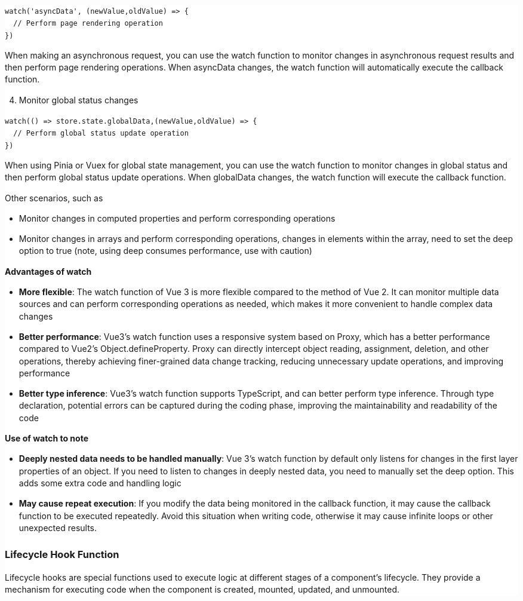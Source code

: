 ```
watch('asyncData', (newValue,oldValue) => {
  // Perform page rendering operation
})
```

When making an asynchronous request, you can use the watch function to monitor changes in asynchronous request results and then perform page rendering operations. When asyncData changes, the watch function will automatically execute the callback function.

4. Monitor global status changes

```
watch(() => store.state.globalData,(newValue,oldValue) => {
  // Perform global status update operation
})
```

When using Pinia or Vuex for global state management, you can use the watch function to monitor changes in global status and then perform global status update operations. When globalData changes, the watch function will execute the callback function.

Other scenarios, such as

- Monitor changes in computed properties and perform corresponding operations

- Monitor changes in arrays and perform corresponding operations, changes in elements within the array, need to set the deep option to true (note, using deep consumes performance, use with caution)

**Advantages of watch**

- **More flexible**: The watch function of Vue 3 is more flexible compared to the method of Vue 2. It can monitor multiple data sources and can perform corresponding operations as needed, which makes it more convenient to handle complex data changes

- **Better performance**: Vue3’s watch function uses a responsive system based on Proxy, which has a better performance compared to Vue2’s Object.defineProperty. Proxy can directly intercept object reading, assignment, deletion, and other operations, thereby achieving finer-grained data change tracking, reducing unnecessary update operations, and improving performance

- **Better type inference**: Vue3’s watch function supports TypeScript, and can better perform type inference. Through type declaration, potential errors can be captured during the coding phase, improving the maintainability and readability of the code

**Use of watch to note**

- **Deeply nested data needs to be handled manually**: Vue 3’s watch function by default only listens for changes in the first layer properties of an object. If you need to listen to changes in deeply nested data, you need to manually set the deep option. This adds some extra code and handling logic

- **May cause repeat execution**: If you modify the data being monitored in the callback function, it may cause the callback function to be executed repeatedly. Avoid this situation when writing code, otherwise it may cause infinite loops or other unexpected results.

### Lifecycle Hook Function

Lifecycle hooks are special functions used to execute logic at different stages of a component’s lifecycle. They provide a mechanism for executing code when the component is created, mounted, updated, and unmounted.
